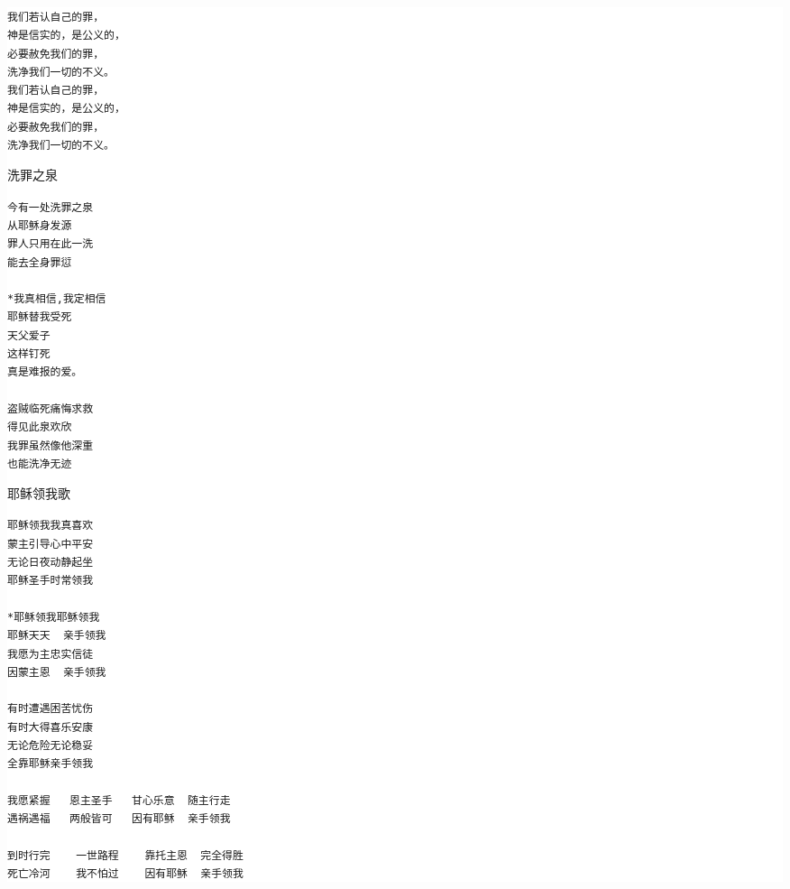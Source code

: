 ```
我们若认自己的罪，
神是信实的，是公义的，
必要赦免我们的罪，
洗净我们一切的不义。
我们若认自己的罪，
神是信实的，是公义的，
必要赦免我们的罪，
洗净我们一切的不义。
```

洗罪之泉

```
今有一处洗罪之泉
从耶稣身发源
罪人只用在此一洗
能去全身罪愆

*我真相信,我定相信
耶稣替我受死 
天父爱子
这样钉死 
真是难报的爱。 

盗贼临死痛悔求救
得见此泉欢欣
我罪虽然像他深重
也能洗净无迹
```

耶稣领我歌

```
耶稣领我我真喜欢
蒙主引导心中平安
无论日夜动静起坐
耶稣圣手时常领我

*耶稣领我耶稣领我
耶稣天天  亲手领我
我愿为主忠实信徒
因蒙主恩  亲手领我

有时遭遇困苦忧伤
有时大得喜乐安康
无论危险无论稳妥
全靠耶稣亲手领我

我愿紧握   恩主圣手   甘心乐意  随主行走
遇祸遇福   两般皆可   因有耶稣  亲手领我

到时行完    一世路程    靠托主恩  完全得胜
死亡冷河    我不怕过    因有耶稣  亲手领我

```
